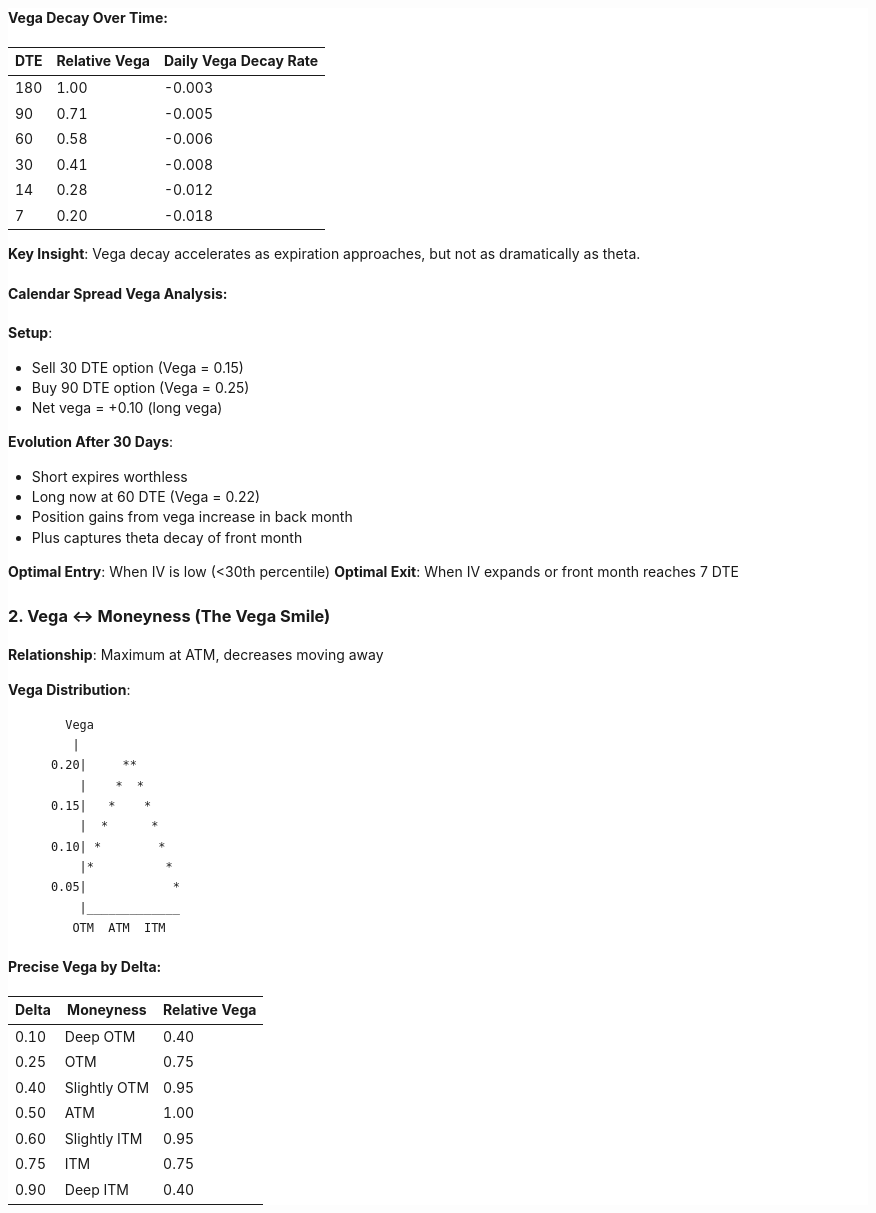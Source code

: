#### Vega Decay Over Time:

| DTE | Relative Vega | Daily Vega Decay Rate |
|-----|---------------|----------------------|
| 180 | 1.00 | -0.003 |
| 90  | 0.71 | -0.005 |
| 60  | 0.58 | -0.006 |
| 30  | 0.41 | -0.008 |
| 14  | 0.28 | -0.012 |
| 7   | 0.20 | -0.018 |

**Key Insight**: Vega decay accelerates as expiration approaches, but not as dramatically as theta.

#### Calendar Spread Vega Analysis:

**Setup**: 
- Sell 30 DTE option (Vega = 0.15)
- Buy 90 DTE option (Vega = 0.25)
- Net vega = +0.10 (long vega)

**Evolution After 30 Days**:
- Short expires worthless
- Long now at 60 DTE (Vega = 0.22)
- Position gains from vega increase in back month
- Plus captures theta decay of front month

**Optimal Entry**: When IV is low (<30th percentile)
**Optimal Exit**: When IV expands or front month reaches 7 DTE

### 2. Vega ↔ Moneyness (The Vega Smile)
**Relationship**: Maximum at ATM, decreases moving away

**Vega Distribution**:
```
        Vega
         |
      0.20|     **
          |    *  *
      0.15|   *    *
          |  *      *
      0.10| *        *
          |*          *
      0.05|            *
          |_____________
         OTM  ATM  ITM
```

#### Precise Vega by Delta:

| Delta | Moneyness | Relative Vega |
|-------|-----------|---------------|
| 0.10 | Deep OTM | 0.40 |
| 0.25 | OTM | 0.75 |
| 0.40 | Slightly OTM | 0.95 |
| 0.50 | ATM | 1.00 |
| 0.60 | Slightly ITM | 0.95 |
| 0.75 | ITM | 0.75 |
| 0.90 | Deep ITM | 0.40 |